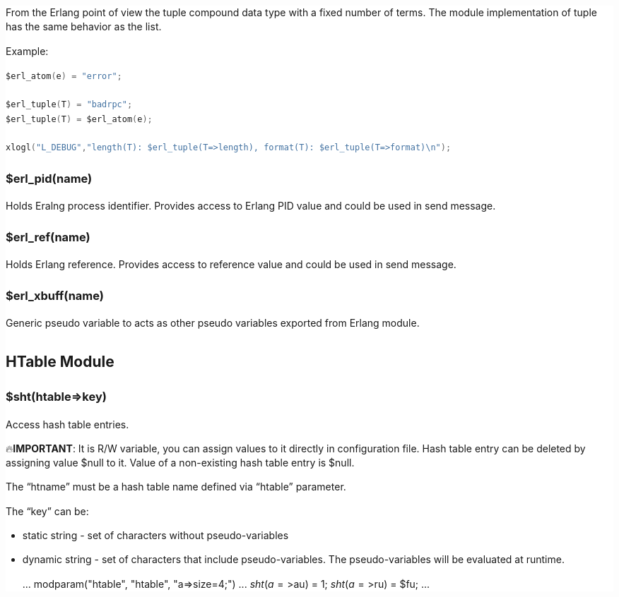 From the Erlang point of view the tuple compound data type with a fixed
number of terms. The module implementation of tuple has the same
behavior as the list.

Example:

``` c
$erl_atom(e) = "error";

$erl_tuple(T) = "badrpc";
$erl_tuple(T) = $erl_atom(e);

xlogl("L_DEBUG","length(T): $erl_tuple(T=>length), format(T): $erl_tuple(T=>format)\n");
```

### $erl_pid(name)

Holds Eralng process identifier. Provides access to Erlang PID value and
could be used in send message.

### $erl_ref(name)

Holds Erlang reference. Provides access to reference value and could be
used in send message.

### $erl_xbuff(name)

Generic pseudo variable to acts as other pseudo variables exported from
Erlang module.

## HTable Module

### $sht(htable=>key)

Access hash table entries.

🔥**IMPORTANT**: It is R/W variable, you can assign values to it directly in
configuration file. Hash table entry can be deleted by assigning value
$null to it. Value of a non-existing hash table entry is $null.

The “htname” must be a hash table name defined via “htable” parameter.

The “key” can be:

-   static string - set of characters without pseudo-variables
-   dynamic string - set of characters that include pseudo-variables.
    The pseudo-variables will be evaluated at runtime.

    ...
    modparam("htable", "htable", "a=>size=4;")
    ...
    $sht(a=>$au) = 1;
    $sht(a=>$ru) = $fu;
    ...
